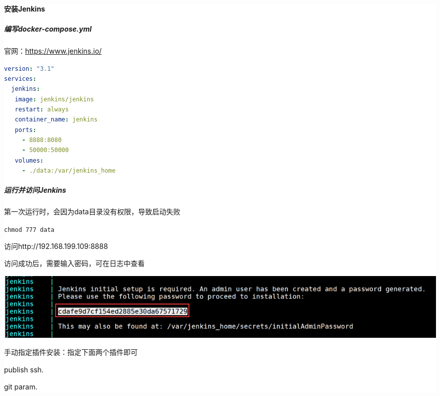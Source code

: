 

####  安装Jenkins

##### 编写docker-compose.yml

官网：https://www.jenkins.io/

```yaml
version: "3.1"
services:
  jenkins:
   image: jenkins/jenkins
   restart: always
   container_name: jenkins
   ports:
     - 8888:8080
     - 50000:50000
   volumes:
     - ./data:/var/jenkins_home
```

#####  运行并访问Jenkins

第一次运行时，会因为data目录没有权限，导致启动失败

```plain
chmod 777 data
```

访问http://192.168.199.109:8888

访问成功后，需要输入密码，可在日志中查看

![img](Docker.assets/1646184745091-216797aa-dde9-447a-b57e-89ea5c366fa9-169646749658928.png)

手动指定插件安装：指定下面两个插件即可

 publish ssh.

 git param.
